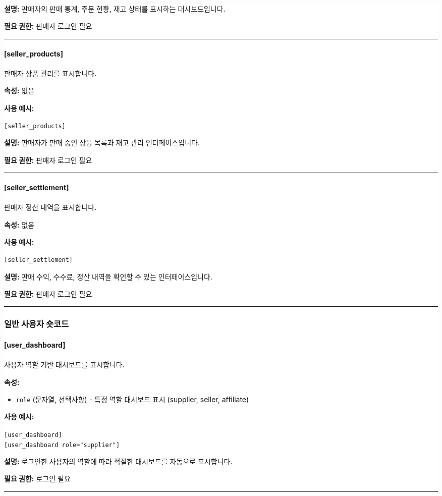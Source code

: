 **설명:** 판매자의 판매 통계, 주문 현황, 재고 상태를 표시하는 대시보드입니다.

**필요 권한:** 판매자 로그인 필요

---

#### [seller_products]

판매자 상품 관리를 표시합니다.

**속성:** 없음

**사용 예시:**
```
[seller_products]
```

**설명:** 판매자가 판매 중인 상품 목록과 재고 관리 인터페이스입니다.

**필요 권한:** 판매자 로그인 필요

---

#### [seller_settlement]

판매자 정산 내역을 표시합니다.

**속성:** 없음

**사용 예시:**
```
[seller_settlement]
```

**설명:** 판매 수익, 수수료, 정산 내역을 확인할 수 있는 인터페이스입니다.

**필요 권한:** 판매자 로그인 필요

---

### 일반 사용자 숏코드

#### [user_dashboard]

사용자 역할 기반 대시보드를 표시합니다.

**속성:**
- `role` (문자열, 선택사항) - 특정 역할 대시보드 표시 (supplier, seller, affiliate)

**사용 예시:**
```
[user_dashboard]
[user_dashboard role="supplier"]
```

**설명:** 로그인한 사용자의 역할에 따라 적절한 대시보드를 자동으로 표시합니다.

**필요 권한:** 로그인 필요

---
